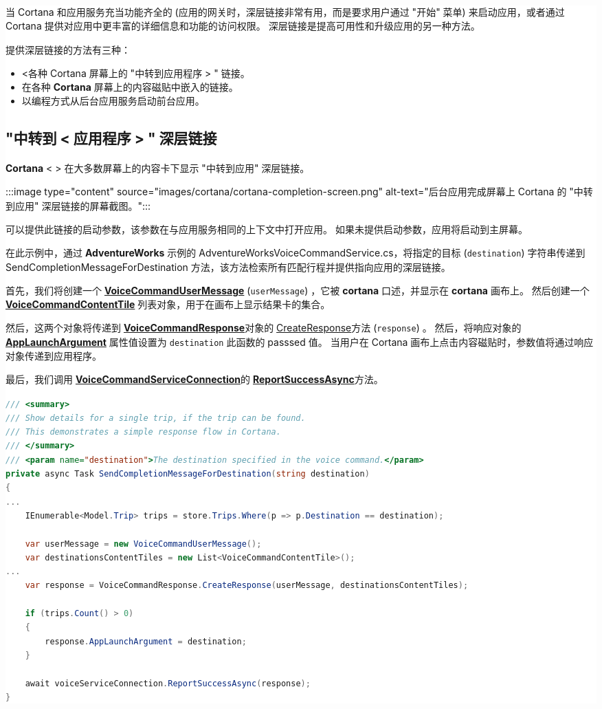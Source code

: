 当 Cortana 和应用服务充当功能齐全的 (应用的网关时，深层链接非常有用，而是要求用户通过 "开始" 菜单) 来启动应用，或者通过 Cortana 提供对应用中更丰富的详细信息和功能的访问权限。 深层链接是提高可用性和升级应用的另一种方法。

提供深层链接的方法有三种：

- &lt;各种 Cortana 屏幕上的 "中转到应用程序 &gt; " 链接。 
- 在各种 **Cortana** 屏幕上的内容磁贴中嵌入的链接。
- 以编程方式从后台应用服务启动前台应用。

## <a name="go-to-ltappgt-deep-link"></a>"中转到 &lt; 应用程序 &gt; " 深层链接

**Cortana** &lt; &gt; 在大多数屏幕上的内容卡下显示 "中转到应用" 深层链接。

:::image type="content" source="images/cortana/cortana-completion-screen.png" alt-text="后台应用完成屏幕上 Cortana 的 &quot;中转到应用&quot; 深层链接的屏幕截图。":::

可以提供此链接的启动参数，该参数在与应用服务相同的上下文中打开应用。 如果未提供启动参数，应用将启动到主屏幕。

在此示例中，通过 **AdventureWorks** 示例的 AdventureWorksVoiceCommandService.cs，将指定的目标 (`destination`) 字符串传递到 SendCompletionMessageForDestination 方法，该方法检索所有匹配行程并提供指向应用的深层链接。

首先，我们将创建一个 [**VoiceCommandUserMessage**](/uwp/api/Windows.ApplicationModel.VoiceCommands.VoiceCommandUserMessage) (```userMessage```) ，它被 **cortana** 口述，并显示在 **cortana** 画布上。 然后创建一个 [**VoiceCommandContentTile**](/uwp/api/Windows.ApplicationModel.VoiceCommands.VoiceCommandContentTile) 列表对象，用于在画布上显示结果卡的集合。

然后，这两个对象将传递到 [**VoiceCommandResponse**](/uwp/api/Windows.ApplicationModel.VoiceCommands.VoiceCommandResponse)对象的 [CreateResponse](/uwp/api/Windows.ApplicationModel.VoiceCommands.VoiceCommandResponse)方法 (`response`) 。 然后，将响应对象的 [**AppLaunchArgument**](/uwp/api/Windows.ApplicationModel.VoiceCommands.VoiceCommandResponse) 属性值设置为 `destination` 此函数的 passsed 值。 当用户在 Cortana 画布上点击内容磁贴时，参数值将通过响应对象传递到应用程序。

最后，我们调用 [**VoiceCommandServiceConnection**](/uwp/api/Windows.ApplicationModel.VoiceCommands.VoiceCommandServiceConnection)的 [**ReportSuccessAsync**](/uwp/api/Windows.ApplicationModel.VoiceCommands.VoiceCommandServiceConnection)方法。

```csharp
/// <summary>
/// Show details for a single trip, if the trip can be found. 
/// This demonstrates a simple response flow in Cortana.
/// </summary>
/// <param name="destination">The destination specified in the voice command.</param>
private async Task SendCompletionMessageForDestination(string destination)
{
...
    IEnumerable<Model.Trip> trips = store.Trips.Where(p => p.Destination == destination);

    var userMessage = new VoiceCommandUserMessage();
    var destinationsContentTiles = new List<VoiceCommandContentTile>();
...
    var response = VoiceCommandResponse.CreateResponse(userMessage, destinationsContentTiles);

    if (trips.Count() > 0)
    {
        response.AppLaunchArgument = destination;
    }

    await voiceServiceConnection.ReportSuccessAsync(response);
}
```
